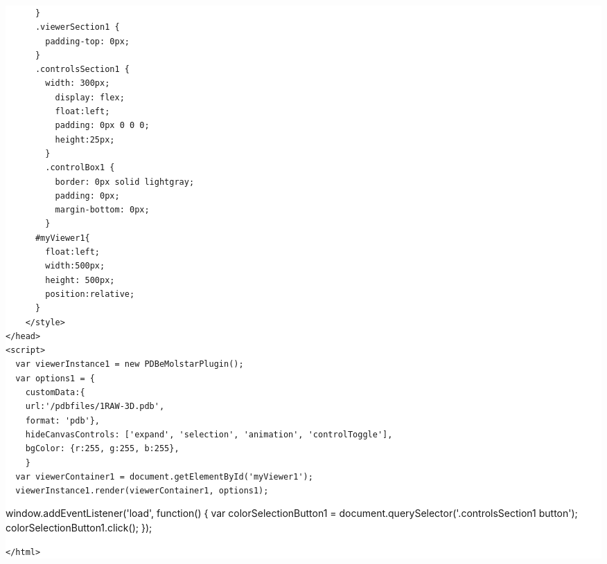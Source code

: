           }
          .viewerSection1 {
            padding-top: 0px;
          }
          .controlsSection1 {
            width: 300px;
              display: flex;
              float:left;
              padding: 0px 0 0 0;
              height:25px;
            }
            .controlBox1 {
              border: 0px solid lightgray;
              padding: 0px;
              margin-bottom: 0px;
            }
          #myViewer1{
            float:left;
            width:500px;
            height: 500px;
            position:relative;
          }
        </style>
    </head>
    <script>
      var viewerInstance1 = new PDBeMolstarPlugin();
      var options1 = {
        customData:{
        url:'/pdbfiles/1RAW-3D.pdb',
        format: 'pdb'},
        hideCanvasControls: ['expand', 'selection', 'animation', 'controlToggle'],
        bgColor: {r:255, g:255, b:255},
        }
      var viewerContainer1 = document.getElementById('myViewer1');
      viewerInstance1.render(viewerContainer1, options1);
  window.addEventListener('load', function() {
    var colorSelectionButton1 = document.querySelector('.controlsSection1 button');
    colorSelectionButton1.click();
  });
    </script>

    
    </html>
